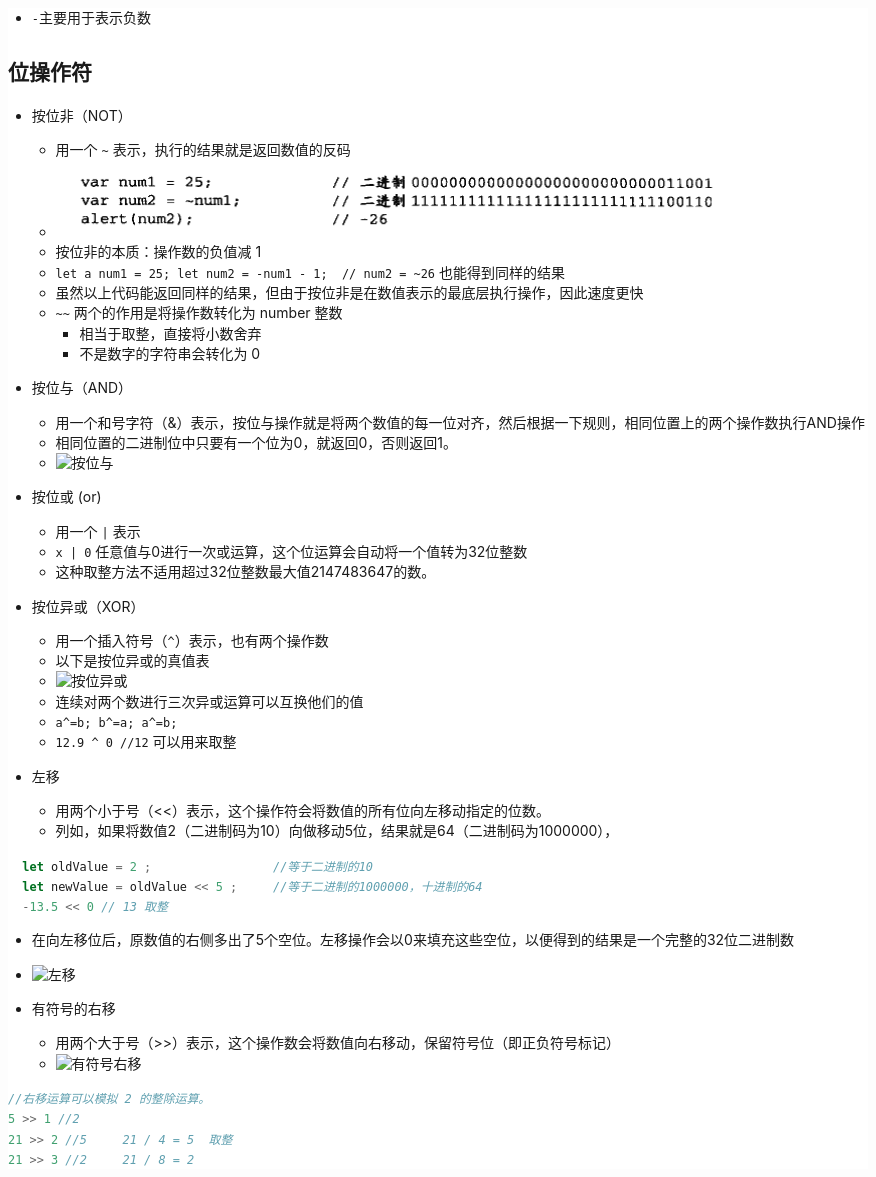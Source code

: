 + `-`主要用于表示负数

## 位操作符

+ 按位非（NOT）
  + 用一个 `~` 表示，执行的结果就是返回数值的反码
  + ![按位非](./images/按位非NOT.png)
  + 按位非的本质：操作数的负值减 1 
  + ``let a num1 = 25; let num2 = -num1 - 1;  // num2 = ~26`` 也能得到同样的结果
  + 虽然以上代码能返回同样的结果，但由于按位非是在数值表示的最底层执行操作，因此速度更快
  + `~~` 两个的作用是将操作数转化为 number 整数
    + 相当于取整，直接将小数舍弃
    + 不是数字的字符串会转化为 0

+ 按位与（AND）
  + 用一个和号字符（&）表示，按位与操作就是将两个数值的每一位对齐，然后根据一下规则，相同位置上的两个操作数执行AND操作
  + 相同位置的二进制位中只要有一个位为0，就返回0，否则返回1。
  + ![按位与](E:/Github/Practice/notes/images/按位与AND.png)

+ 按位或 (or)
  + 用一个 `|` 表示
  + `x | 0` 任意值与0进行一次或运算，这个位运算会自动将一个值转为32位整数
  + 这种取整方法不适用超过32位整数最大值2147483647的数。

+ 按位异或（XOR）
  + 用一个插入符号（`^`）表示，也有两个操作数
  + 以下是按位异或的真值表
  + ![按位异或](E:/Github/Practice/notes/images/按位异或XOR.png)
  + 连续对两个数进行三次异或运算可以互换他们的值
  + `a^=b; b^=a; a^=b;`
  + `12.9 ^ 0 //12`  可以用来取整

+ 左移
  + 用两个小于号（<<）表示，这个操作符会将数值的所有位向左移动指定的位数。
  + 列如，如果将数值2（二进制码为10）向做移动5位，结果就是64（二进制码为1000000），
```js
  let oldValue = 2 ;                 //等于二进制的10
  let newValue = oldValue << 5 ;     //等于二进制的1000000，十进制的64
  -13.5 << 0 // 13 取整
```
  + 在向左移位后，原数值的右侧多出了5个空位。左移操作会以0来填充这些空位，以便得到的结果是一个完整的32位二进制数
  + ![左移](E:/Github/Practice/notes/images/二进制左移.png)

+ 有符号的右移
  + 用两个大于号（>>）表示，这个操作数会将数值向右移动，保留符号位（即正负符号标记）
  + ![有符号右移](E:/Github/Practice/notes/images/有符号右移.png)
```js
//右移运算可以模拟 2 的整除运算。
5 >> 1 //2
21 >> 2 //5     21 / 4 = 5  取整
21 >> 3 //2     21 / 8 = 2 
```
